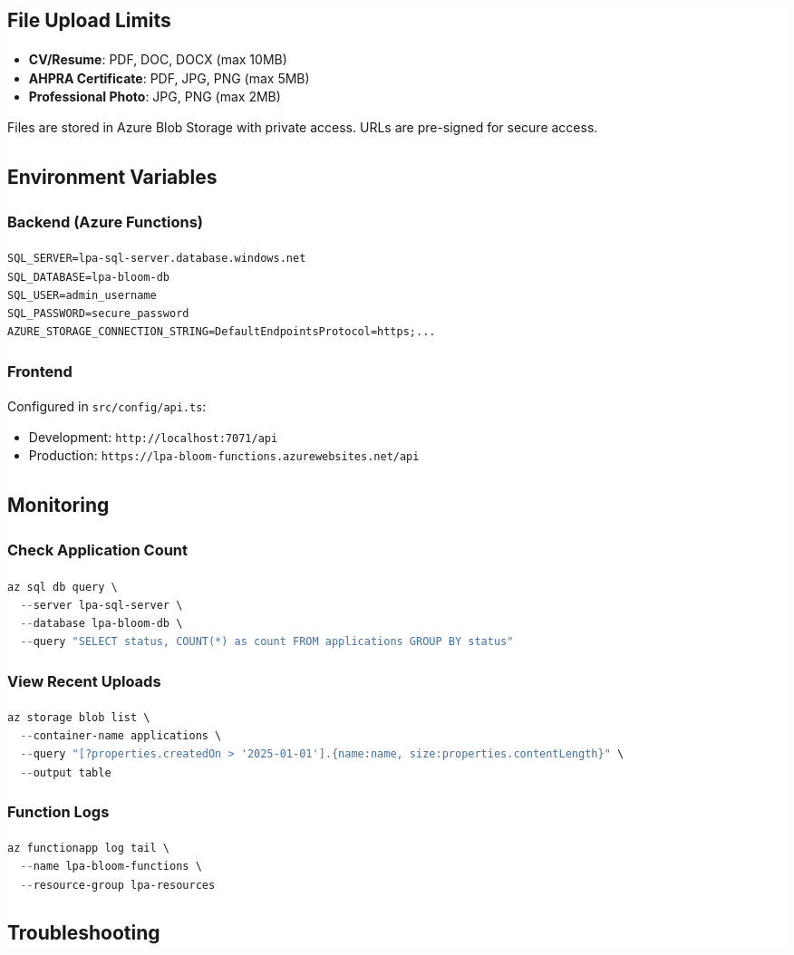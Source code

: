 ## File Upload Limits

- **CV/Resume**: PDF, DOC, DOCX (max 10MB)
- **AHPRA Certificate**: PDF, JPG, PNG (max 5MB)
- **Professional Photo**: JPG, PNG (max 2MB)

Files are stored in Azure Blob Storage with private access. URLs are pre-signed for secure access.

## Environment Variables

### Backend (Azure Functions)
```env
SQL_SERVER=lpa-sql-server.database.windows.net
SQL_DATABASE=lpa-bloom-db
SQL_USER=admin_username
SQL_PASSWORD=secure_password
AZURE_STORAGE_CONNECTION_STRING=DefaultEndpointsProtocol=https;...
```

### Frontend
Configured in `src/config/api.ts`:
- Development: `http://localhost:7071/api`
- Production: `https://lpa-bloom-functions.azurewebsites.net/api`

## Monitoring

### Check Application Count
```powershell
az sql db query \
  --server lpa-sql-server \
  --database lpa-bloom-db \
  --query "SELECT status, COUNT(*) as count FROM applications GROUP BY status"
```

### View Recent Uploads
```powershell
az storage blob list \
  --container-name applications \
  --query "[?properties.createdOn > '2025-01-01'].{name:name, size:properties.contentLength}" \
  --output table
```

### Function Logs
```powershell
az functionapp log tail \
  --name lpa-bloom-functions \
  --resource-group lpa-resources
```

## Troubleshooting
